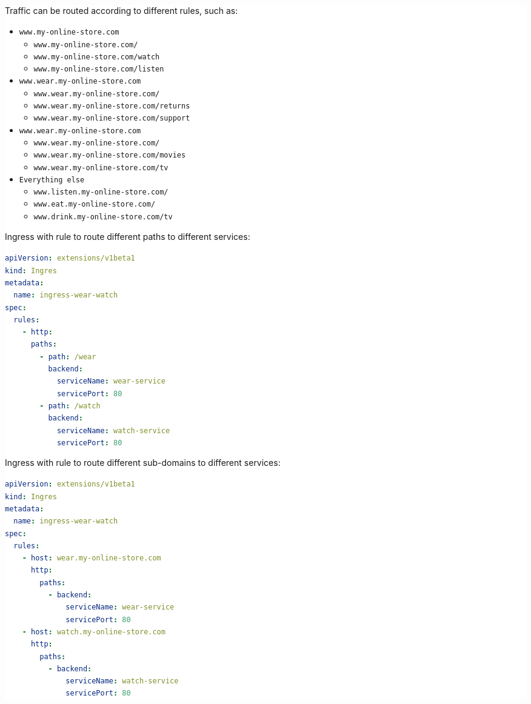 Traffic can be routed according to different rules, such as:
- `www.my-online-store.com`
    - `www.my-online-store.com/`
    - `www.my-online-store.com/watch`
    - `www.my-online-store.com/listen`
- `www.wear.my-online-store.com`
    - `www.wear.my-online-store.com/`
    - `www.wear.my-online-store.com/returns`
    - `www.wear.my-online-store.com/support`
- `www.wear.my-online-store.com`
    - `www.wear.my-online-store.com/`
    - `www.wear.my-online-store.com/movies`
    - `www.wear.my-online-store.com/tv`
- `Everything else`
    - `www.listen.my-online-store.com/`
    - `www.eat.my-online-store.com/`
    - `www.drink.my-online-store.com/tv`

Ingress with rule to route different paths to different services:
```yaml
apiVersion: extensions/v1beta1
kind: Ingres
metadata:
  name: ingress-wear-watch
spec:
  rules:
    - http:
      paths:
        - path: /wear
          backend:
            serviceName: wear-service
            servicePort: 80 
        - path: /watch
          backend:
            serviceName: watch-service
            servicePort: 80 
```

Ingress with rule to route different sub-domains to different services:
```yaml
apiVersion: extensions/v1beta1
kind: Ingres
metadata:
  name: ingress-wear-watch
spec:
  rules:
    - host: wear.my-online-store.com
      http:
        paths:
          - backend:
              serviceName: wear-service
              servicePort: 80 
    - host: watch.my-online-store.com
      http:
        paths:
          - backend:
              serviceName: watch-service
              servicePort: 80 
```
